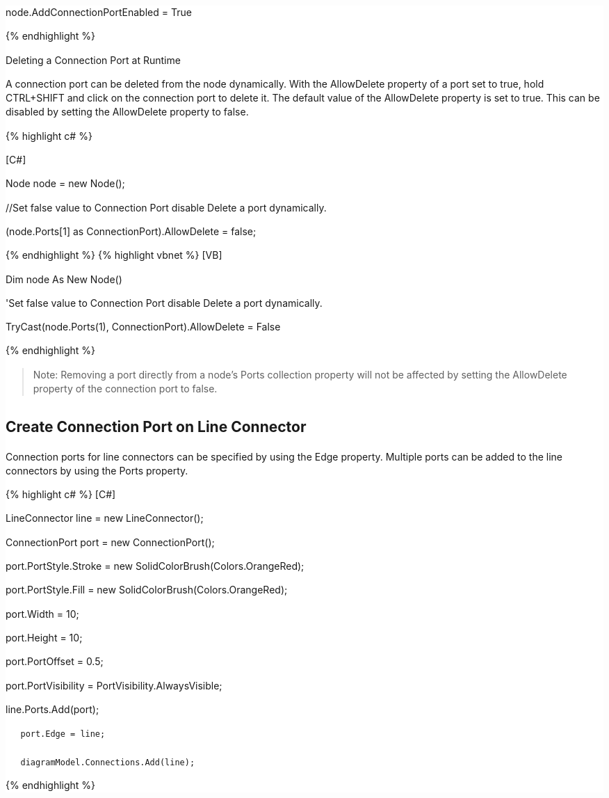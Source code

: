 node.AddConnectionPortEnabled = True

{% endhighlight  %}

Deleting a Connection Port at Runtime

A connection port can be deleted from the node dynamically. With the AllowDelete property of a port set to true, hold CTRL+SHIFT and click on the connection port to delete it. The default value of the AllowDelete property is set to true. This can be disabled by setting the AllowDelete property to false.

{% highlight c# %}

[C#]

Node node = new Node();

//Set false value to Connection Port disable Delete a port dynamically.

(node.Ports[1] as ConnectionPort).AllowDelete = false;

{% endhighlight  %}
{% highlight vbnet %}
[VB]

Dim node As New Node()

'Set false value to Connection Port disable Delete a port dynamically.

TryCast(node.Ports(1), ConnectionPort).AllowDelete = False

{% endhighlight %}

> Note: Removing a port directly from a node’s Ports collection property will not be affected by setting the AllowDelete property of the connection port to false.

## Create Connection Port on Line Connector

Connection ports for line connectors can be specified by using the Edge property. Multiple ports can be added to the line connectors by using the Ports property.


{% highlight c# %}
[C#] 

LineConnector line = new LineConnector();

ConnectionPort port = new ConnectionPort();

port.PortStyle.Stroke = new SolidColorBrush(Colors.OrangeRed);

port.PortStyle.Fill = new SolidColorBrush(Colors.OrangeRed);

port.Width = 10;

port.Height = 10;

port.PortOffset = 0.5;

port.PortVisibility = PortVisibility.AlwaysVisible;

line.Ports.Add(port);

       port.Edge = line;

       diagramModel.Connections.Add(line); 

{% endhighlight  %}

